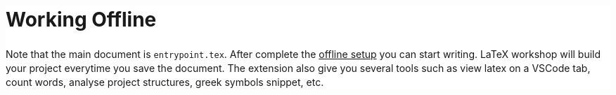 # Working Offline
Note that the main document is `entrypoint.tex`.
After complete the [offline setup](#offline-setup) you can start writing.
LaTeX workshop will build your project everytime you save the document.
The extension also give you several tools such as view latex on a VSCode tab, count words, analyse project structures, greek symbols snippet, etc.
